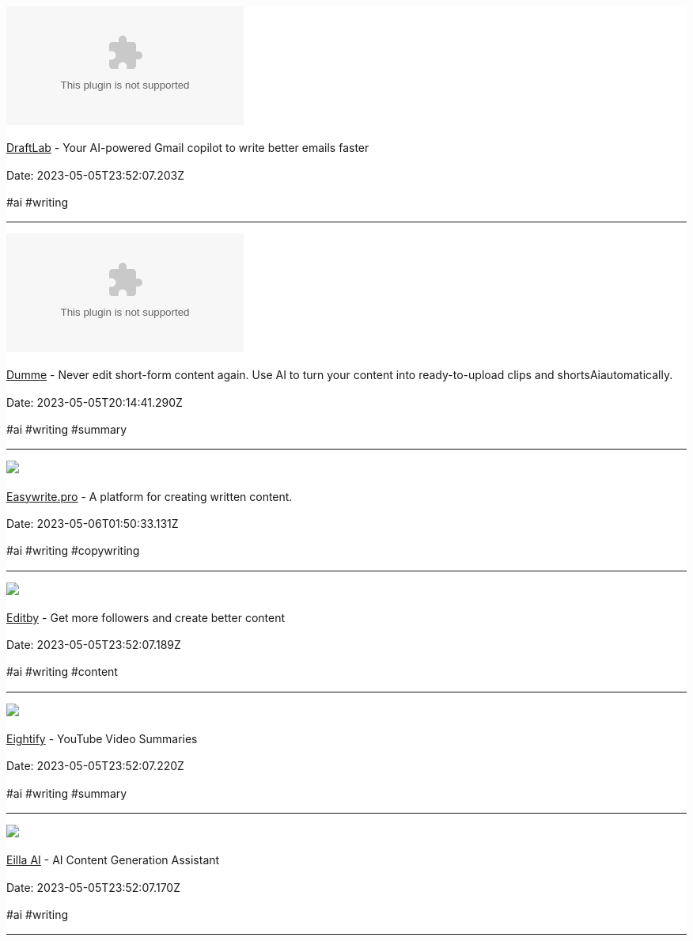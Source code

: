 
![](https://rdl.ink/render/https%3A%2F%2Frepl-ai.com)

[DraftLab](https://repl-ai.com) - Your AI-powered Gmail copilot to write better emails faster

Date: 2023-05-05T23:52:07.203Z

#ai #writing

---

![](https://rdl.ink/render/https%3A%2F%2Fdumme.com)

[Dumme](https://dumme.com) - Never edit short-form content again.  Use AI to turn your content into ready-to-upload clips and shortsAiautomatically.

Date: 2023-05-05T20:14:41.290Z

#ai #writing #summary

---

![](https://easywrite.pro/wp-content/uploads/2023/01/Screenshot-2023-01-16-004204.png)

[Easywrite.pro](https://easywrite.pro) - A platform for creating written content.

Date: 2023-05-06T01:50:33.131Z

#ai #writing #copywriting

---

![](https://res.cloudinary.com/teami/image/upload/v1692186263/opengraph_lmx0sq.png)

[Editby](https://editby.ai) - Get more followers and create better content

Date: 2023-05-05T23:52:07.189Z

#ai #writing #content

---

![](https://supertranslate.ai/images/og-image.png?v=1697651362293)

[Eightify](https://supertranslate.ai) - YouTube Video Summaries

Date: 2023-05-05T23:52:07.220Z

#ai #writing #summary

---

![](https://draftlab.ai/icon512.png)

[Eilla AI](https://draftlab.ai) - AI Content Generation Assistant

Date: 2023-05-05T23:52:07.170Z

#ai #writing

---